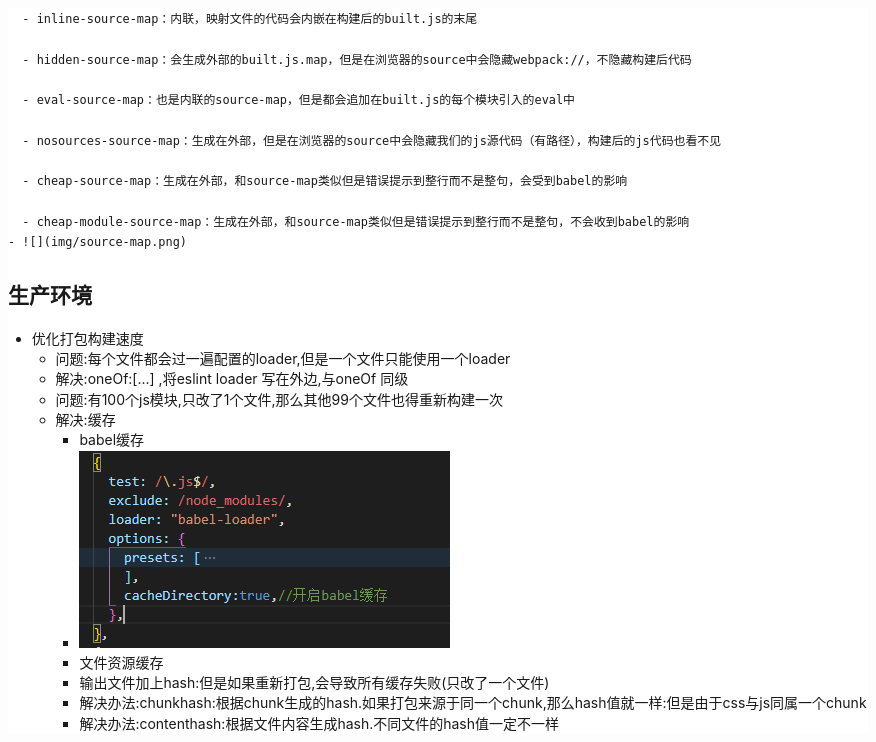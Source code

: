       - inline-source-map：内联，映射文件的代码会内嵌在构建后的built.js的末尾

      - hidden-source-map：会生成外部的built.js.map，但是在浏览器的source中会隐藏webpack://，不隐藏构建后代码

      - eval-source-map：也是内联的source-map，但是都会追加在built.js的每个模块引入的eval中

      - nosources-source-map：生成在外部，但是在浏览器的source中会隐藏我们的js源代码（有路径），构建后的js代码也看不见

      - cheap-source-map：生成在外部，和source-map类似但是错误提示到整行而不是整句，会受到babel的影响

      - cheap-module-source-map：生成在外部，和source-map类似但是错误提示到整行而不是整句，不会收到babel的影响
    - ![](img/source-map.png)
## 生产环境
- 优化打包构建速度
  - 问题:每个文件都会过一遍配置的loader,但是一个文件只能使用一个loader
  - 解决:oneOf:[...] ,将eslint loader 写在外边,与oneOf 同级
  - 问题:有100个js模块,只改了1个文件,那么其他99个文件也得重新构建一次
  - 解决:缓存
    - babel缓存
    - ![](img/babel%E7%BC%93%E5%AD%98.png)
    - 文件资源缓存
    - 输出文件加上hash:但是如果重新打包,会导致所有缓存失败(只改了一个文件)
    - 解决办法:chunkhash:根据chunk生成的hash.如果打包来源于同一个chunk,那么hash值就一样:但是由于css与js同属一个chunk
    - 解决办法:contenthash:根据文件内容生成hash.不同文件的hash值一定不一样